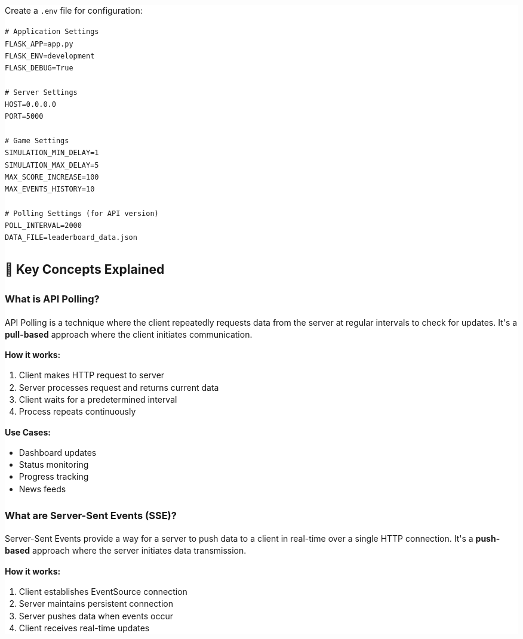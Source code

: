 Create a `.env` file for configuration:

```env
# Application Settings
FLASK_APP=app.py
FLASK_ENV=development
FLASK_DEBUG=True

# Server Settings
HOST=0.0.0.0
PORT=5000

# Game Settings
SIMULATION_MIN_DELAY=1
SIMULATION_MAX_DELAY=5
MAX_SCORE_INCREASE=100
MAX_EVENTS_HISTORY=10

# Polling Settings (for API version)
POLL_INTERVAL=2000
DATA_FILE=leaderboard_data.json
```

## 🎯 Key Concepts Explained

### What is API Polling?

API Polling is a technique where the client repeatedly requests data from the server at regular intervals to check for updates. It's a **pull-based** approach where the client initiates communication.

**How it works:**
1. Client makes HTTP request to server
2. Server processes request and returns current data
3. Client waits for a predetermined interval
4. Process repeats continuously

**Use Cases:**
- Dashboard updates
- Status monitoring
- Progress tracking
- News feeds

### What are Server-Sent Events (SSE)?

Server-Sent Events provide a way for a server to push data to a client in real-time over a single HTTP connection. It's a **push-based** approach where the server initiates data transmission.

**How it works:**
1. Client establishes EventSource connection
2. Server maintains persistent connection
3. Server pushes data when events occur
4. Client receives real-time updates
